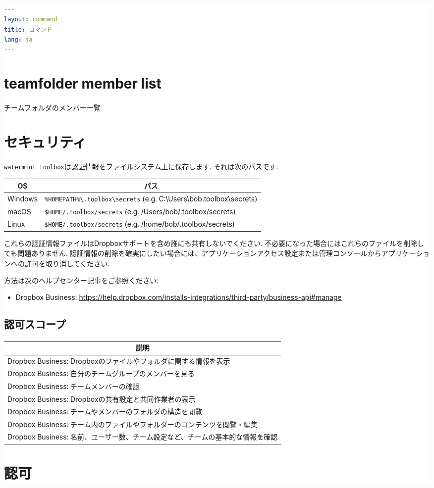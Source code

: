 ```yaml
---
layout: command
title: コマンド
lang: ja
---
```


# teamfolder member list

チームフォルダのメンバー一覧 

# セキュリティ

`watermint toolbox`は認証情報をファイルシステム上に保存します. それは次のパスです:

| OS      | パス                                                               |
|---------|--------------------------------------------------------------------|
| Windows | `%HOMEPATH%\.toolbox\secrets` (e.g. C:\Users\bob\.toolbox\secrets) |
| macOS   | `$HOME/.toolbox/secrets` (e.g. /Users/bob/.toolbox/secrets)        |
| Linux   | `$HOME/.toolbox/secrets` (e.g. /home/bob/.toolbox/secrets)         |

これらの認証情報ファイルはDropboxサポートを含め誰にも共有しないでください.
不必要になった場合にはこれらのファイルを削除しても問題ありません. 認証情報の削除を確実にしたい場合には、アプリケーションアクセス設定または管理コンソールからアプリケーションへの許可を取り消してください.

方法は次のヘルプセンター記事をご参照ください:
* Dropbox Business: https://help.dropbox.com/installs-integrations/third-party/business-api#manage

## 認可スコープ

| 説明                                                                           |
|--------------------------------------------------------------------------------|
| Dropbox Business: Dropboxのファイルやフォルダに関する情報を表示                |
| Dropbox Business: 自分のチームグループのメンバーを見る                         |
| Dropbox Business: チームメンバーの確認                                         |
| Dropbox Business: Dropboxの共有設定と共同作業者の表示                          |
| Dropbox Business: チームやメンバーのフォルダの構造を閲覧                       |
| Dropbox Business: チーム内のファイルやフォルダーのコンテンツを閲覧・編集       |
| Dropbox Business: 名前、ユーザー数、チーム設定など、チームの基本的な情報を確認 |

# 認可
